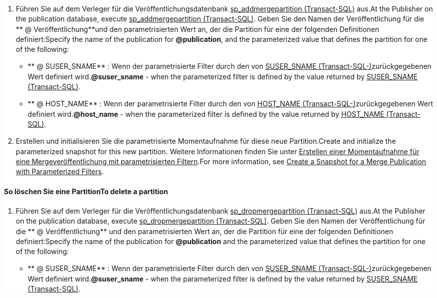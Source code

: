 1.  <span data-ttu-id="99992-159">Führen Sie auf dem Verleger für die Veröffentlichungsdatenbank [sp_addmergepartition &#40;Transact-SQL&#41;](/sql/relational-databases/system-stored-procedures/sp-addmergepartition-transact-sql) aus.</span><span class="sxs-lookup"><span data-stu-id="99992-159">At the Publisher on the publication database, execute [sp_addmergepartition &#40;Transact-SQL&#41;](/sql/relational-databases/system-stored-procedures/sp-addmergepartition-transact-sql).</span></span> <span data-ttu-id="99992-160">Geben Sie den Namen der Veröffentlichung für die \*\* \@ Veröffentlichung\*\*und den parametrisierten Wert an, der die Partition für eine der folgenden Definitionen definiert:</span><span class="sxs-lookup"><span data-stu-id="99992-160">Specify the name of the publication for **\@publication**, and the parameterized value that defines the partition for one of the following:</span></span>  
  
    -   <span data-ttu-id="99992-161">\*\* \@ SUSER_SNAME\*\* : Wenn der parametrisierte Filter durch den von [SUSER_SNAME &#40;Transact-SQL-&#41;](/sql/t-sql/functions/suser-sname-transact-sql)zurückgegebenen Wert definiert wird.</span><span class="sxs-lookup"><span data-stu-id="99992-161">**\@suser_sname** - when the parameterized filter is defined by the value returned by [SUSER_SNAME &#40;Transact-SQL&#41;](/sql/t-sql/functions/suser-sname-transact-sql).</span></span>  
  
    -   <span data-ttu-id="99992-162">\*\* \@ HOST_NAME\*\* : Wenn der parametrisierte Filter durch den von [HOST_NAME &#40;Transact-SQL-&#41;](/sql/t-sql/functions/host-name-transact-sql)zurückgegebenen Wert definiert wird.</span><span class="sxs-lookup"><span data-stu-id="99992-162">**\@host_name** - when the parameterized filter is defined by the value returned by [HOST_NAME &#40;Transact-SQL&#41;](/sql/t-sql/functions/host-name-transact-sql).</span></span>  
  
2.  <span data-ttu-id="99992-163">Erstellen und initialisieren Sie die parametrisierte Momentaufnahme für diese neue Partition.</span><span class="sxs-lookup"><span data-stu-id="99992-163">Create and initialize the parameterized snapshot for this new partition.</span></span> <span data-ttu-id="99992-164">Weitere Informationen finden Sie unter [Erstellen einer Momentaufnahme für eine Mergeveröffentlichung mit parametrisierten Filtern](../create-a-snapshot-for-a-merge-publication-with-parameterized-filters.md).</span><span class="sxs-lookup"><span data-stu-id="99992-164">For more information, see [Create a Snapshot for a Merge Publication with Parameterized Filters](../create-a-snapshot-for-a-merge-publication-with-parameterized-filters.md).</span></span>  
  
#### <a name="to-delete-a-partition"></a><span data-ttu-id="99992-165">So löschen Sie eine Partition</span><span class="sxs-lookup"><span data-stu-id="99992-165">To delete a partition</span></span>  
  
1.  <span data-ttu-id="99992-166">Führen Sie auf dem Verleger für die Veröffentlichungsdatenbank [sp_dropmergepartition &#40;Transact-SQL&#41;](/sql/relational-databases/system-stored-procedures/sp-dropmergepartition-transact-sql) aus.</span><span class="sxs-lookup"><span data-stu-id="99992-166">At the Publisher on the publication database, execute [sp_dropmergepartition &#40;Transact-SQL&#41;](/sql/relational-databases/system-stored-procedures/sp-dropmergepartition-transact-sql).</span></span> <span data-ttu-id="99992-167">Geben Sie den Namen der Veröffentlichung für die \*\* \@ Veröffentlichung\*\* und den parametrisierten Wert an, der die Partition für eine der folgenden Definitionen definiert:</span><span class="sxs-lookup"><span data-stu-id="99992-167">Specify the name of the publication for **\@publication** and the parameterized value that defines the partition for one of the following:</span></span>  
  
    -   <span data-ttu-id="99992-168">\*\* \@ SUSER_SNAME\*\* : Wenn der parametrisierte Filter durch den von [SUSER_SNAME &#40;Transact-SQL-&#41;](/sql/t-sql/functions/suser-sname-transact-sql)zurückgegebenen Wert definiert wird.</span><span class="sxs-lookup"><span data-stu-id="99992-168">**\@suser_sname** - when the parameterized filter is defined by the value returned by [SUSER_SNAME &#40;Transact-SQL&#41;](/sql/t-sql/functions/suser-sname-transact-sql).</span></span>  
  